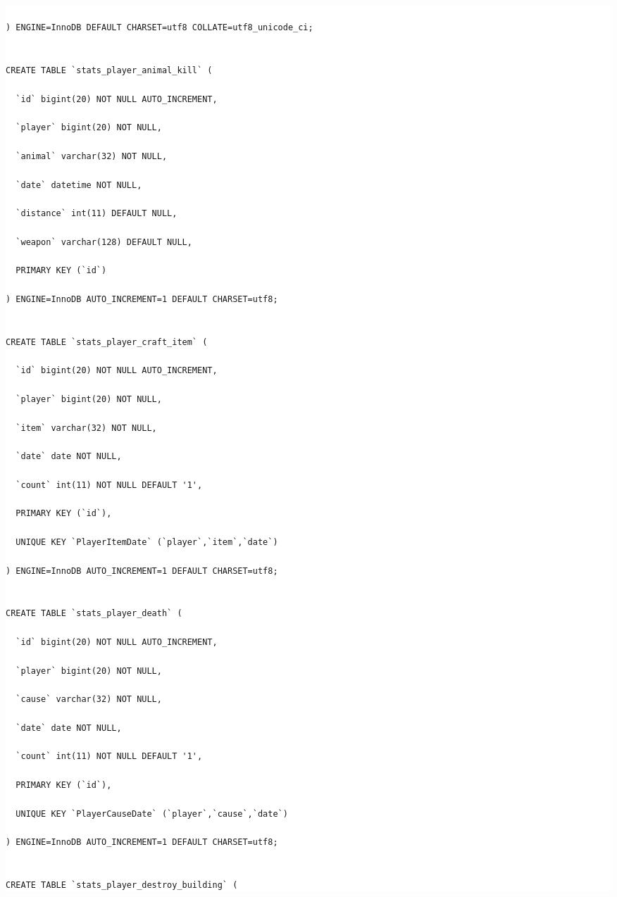 ````

) ENGINE=InnoDB DEFAULT CHARSET=utf8 COLLATE=utf8_unicode_ci;


CREATE TABLE `stats_player_animal_kill` (

  `id` bigint(20) NOT NULL AUTO_INCREMENT,

  `player` bigint(20) NOT NULL,

  `animal` varchar(32) NOT NULL,

  `date` datetime NOT NULL,

  `distance` int(11) DEFAULT NULL,

  `weapon` varchar(128) DEFAULT NULL,

  PRIMARY KEY (`id`)

) ENGINE=InnoDB AUTO_INCREMENT=1 DEFAULT CHARSET=utf8;


CREATE TABLE `stats_player_craft_item` (

  `id` bigint(20) NOT NULL AUTO_INCREMENT,

  `player` bigint(20) NOT NULL,

  `item` varchar(32) NOT NULL,

  `date` date NOT NULL,

  `count` int(11) NOT NULL DEFAULT '1',

  PRIMARY KEY (`id`),

  UNIQUE KEY `PlayerItemDate` (`player`,`item`,`date`)

) ENGINE=InnoDB AUTO_INCREMENT=1 DEFAULT CHARSET=utf8;


CREATE TABLE `stats_player_death` (

  `id` bigint(20) NOT NULL AUTO_INCREMENT,

  `player` bigint(20) NOT NULL,

  `cause` varchar(32) NOT NULL,

  `date` date NOT NULL,

  `count` int(11) NOT NULL DEFAULT '1',

  PRIMARY KEY (`id`),

  UNIQUE KEY `PlayerCauseDate` (`player`,`cause`,`date`)

) ENGINE=InnoDB AUTO_INCREMENT=1 DEFAULT CHARSET=utf8;


CREATE TABLE `stats_player_destroy_building` (

````